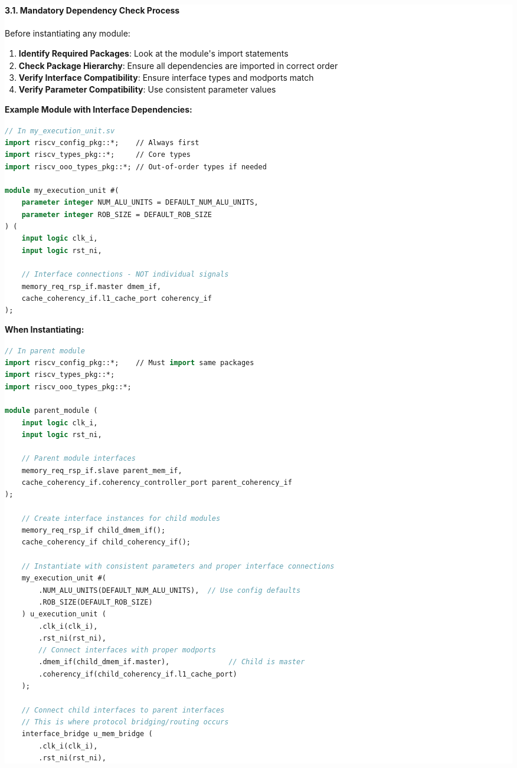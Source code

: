 #### 3.1. **Mandatory Dependency Check Process**

Before instantiating any module:

1. **Identify Required Packages**: Look at the module's import statements
2. **Check Package Hierarchy**: Ensure all dependencies are imported in correct order
3. **Verify Interface Compatibility**: Ensure interface types and modports match
4. **Verify Parameter Compatibility**: Use consistent parameter values

**Example Module with Interface Dependencies:**
```systemverilog
// In my_execution_unit.sv
import riscv_config_pkg::*;    // Always first
import riscv_types_pkg::*;     // Core types
import riscv_ooo_types_pkg::*; // Out-of-order types if needed

module my_execution_unit #(
    parameter integer NUM_ALU_UNITS = DEFAULT_NUM_ALU_UNITS,
    parameter integer ROB_SIZE = DEFAULT_ROB_SIZE
) (
    input logic clk_i,
    input logic rst_ni,
    
    // Interface connections - NOT individual signals
    memory_req_rsp_if.master dmem_if,
    cache_coherency_if.l1_cache_port coherency_if
);
```

**When Instantiating:**
```systemverilog
// In parent module
import riscv_config_pkg::*;    // Must import same packages
import riscv_types_pkg::*;
import riscv_ooo_types_pkg::*;

module parent_module (
    input logic clk_i,
    input logic rst_ni,
    
    // Parent module interfaces
    memory_req_rsp_if.slave parent_mem_if,
    cache_coherency_if.coherency_controller_port parent_coherency_if
);

    // Create interface instances for child modules
    memory_req_rsp_if child_dmem_if();
    cache_coherency_if child_coherency_if();

    // Instantiate with consistent parameters and proper interface connections
    my_execution_unit #(
        .NUM_ALU_UNITS(DEFAULT_NUM_ALU_UNITS),  // Use config defaults
        .ROB_SIZE(DEFAULT_ROB_SIZE)
    ) u_execution_unit (
        .clk_i(clk_i),
        .rst_ni(rst_ni),
        // Connect interfaces with proper modports
        .dmem_if(child_dmem_if.master),              // Child is master
        .coherency_if(child_coherency_if.l1_cache_port)
    );
    
    // Connect child interfaces to parent interfaces
    // This is where protocol bridging/routing occurs
    interface_bridge u_mem_bridge (
        .clk_i(clk_i),
        .rst_ni(rst_ni),
```